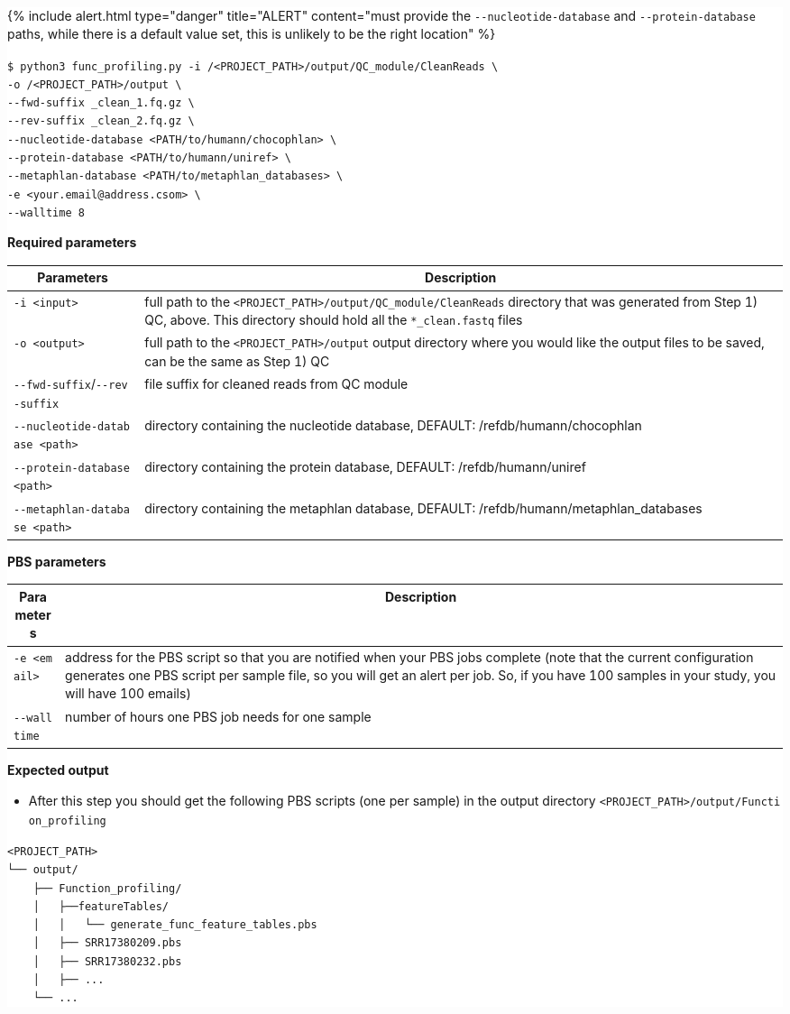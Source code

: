 {% include alert.html type="danger" title="ALERT" content="must provide the `--nucleotide-database` and `--protein-database` paths, while there is a default value set, this is unlikely to be the right location" %}

```
$ python3 func_profiling.py -i /<PROJECT_PATH>/output/QC_module/CleanReads \
-o /<PROJECT_PATH>/output \
--fwd-suffix _clean_1.fq.gz \
--rev-suffix _clean_2.fq.gz \
--nucleotide-database <PATH/to/humann/chocophlan> \
--protein-database <PATH/to/humann/uniref> \
--metaphlan-database <PATH/to/metaphlan_databases> \
-e <your.email@address.csom> \
--walltime 8
```

**Required parameters**

| Parameters | Description |
| ---------- | ----------- |
| `-i <input>` | full path to the `<PROJECT_PATH>/output/QC_module/CleanReads` directory that was generated from Step 1) QC, above. This directory should hold all the `*_clean.fastq` files |
| `-o <output>` | full path to the `<PROJECT_PATH>/output` output directory where you would like the output files to be saved, can be the same as Step 1) QC |
| `--fwd-suffix`/`--rev-suffix` | file suffix for cleaned reads from QC module |
| `--nucleotide-database <path>` | directory containing the nucleotide database, DEFAULT: /refdb/humann/chocophlan |
| `--protein-database <path>` | directory containing the protein database, DEFAULT: /refdb/humann/uniref |
| `--metaphlan-database <path>` | directory containing the metaphlan database, DEFAULT: /refdb/humann/metaphlan\_databases |

**PBS parameters**

| Parameters | Description |
| ---------- | ----------- |
| `-e <email>` | address for the PBS script so that you are notified when your PBS jobs complete (note that the current configuration generates one PBS script per sample file, so you will get an alert per job. So, if you have 100 samples in your study, you will have 100 emails) |
| `--walltime` | number of hours one PBS job needs for one sample |

**Expected output**

* After this step you should get the following PBS scripts (one per sample) in the output directory `<PROJECT_PATH>/output/Function_profiling`

```
<PROJECT_PATH>
└── output/
    ├── Function_profiling/
    │   ├──featureTables/
    │   │   └── generate_func_feature_tables.pbs
    │   ├── SRR17380209.pbs
    │   ├── SRR17380232.pbs
    │   ├── ...
    └── ...
```
